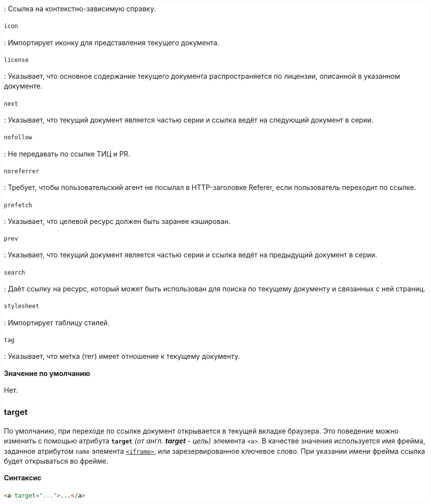 : Ссылка на контекстно-зависимую справку.

`icon`

: Импортирует иконку для представления текущего документа.

`license`

: Указывает, что основное содержание текущего документа распространяется по лицензии, описанной в указанном документе.

`next`

: Указывает, что текущий документ является частью серии и ссылка ведёт на следующий документ в серии.

`nofollow`

: Не передавать по ссылке ТИЦ и PR.

`noreferrer`

: Требует, чтобы пользовательский агент не посылал в HTTP-заголовке Referer, если пользователь переходит по ссылке.

`prefetch`

: Указывает, что целевой ресурс должен быть заранее кэширован.

`prev`

: Указывает, что текущий документ является частью серии и ссылка ведёт на предыдущий документ в серии.

`search`

: Даёт ссылку на ресурс, который может быть использован для поиска по текущему документу и связанных с ней страниц.

`stylesheet`

: Импортирует таблицу стилей.

`tag`

: Указывает, что метка (тег) имеет отношение к текущему документу.

**Значение по умолчанию**

Нет.

### target

По умолчанию, при переходе по ссылке документ открывается в текущей вкладке браузера. Это поведение можно изменить с помощью атрибута **`target`** _(от англ. **target** - цель)_ элемента `<a>`. В качестве значения используется имя фрейма, заданное атрибутом `name` элемента [`<iframe>`](iframe.md), или зарезервированное ключевое слово. При указании имени фрейма ссылка будет открываться во фрейме.

**Синтаксис**

```html
<a target="...">...</a>
```
